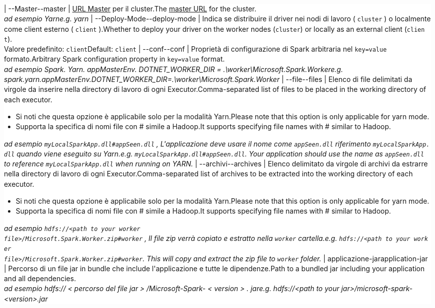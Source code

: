 | <span data-ttu-id="6fecf-132">--Master</span><span class="sxs-lookup"><span data-stu-id="6fecf-132">--master</span></span>              | <span data-ttu-id="6fecf-133"><a href="https://spark.apache.org/docs/latest/submitting-applications.html#master-urls">URL Master</a> per il cluster.</span><span class="sxs-lookup"><span data-stu-id="6fecf-133">The <a href="https://spark.apache.org/docs/latest/submitting-applications.html#master-urls">master URL</a> for the cluster.</span></span></br><span data-ttu-id="6fecf-134">_ad esempio Yarn_</span><span class="sxs-lookup"><span data-stu-id="6fecf-134">_e.g. yarn_</span></span>
| <span data-ttu-id="6fecf-135">--Deploy-Mode</span><span class="sxs-lookup"><span data-stu-id="6fecf-135">--deploy-mode</span></span>         | <span data-ttu-id="6fecf-136">Indica se distribuire il driver nei nodi di lavoro ( <code>cluster</code> ) o localmente come client esterno ( <code>client</code> ).</span><span class="sxs-lookup"><span data-stu-id="6fecf-136">Whether to deploy your driver on the worker nodes (<code>cluster</code>) or locally as an external client (<code>client</code>).</span></span></br><span data-ttu-id="6fecf-137">Valore predefinito: <code>client</code></span><span class="sxs-lookup"><span data-stu-id="6fecf-137">Default: <code>client</code></span></span>
| <span data-ttu-id="6fecf-138">--conf</span><span class="sxs-lookup"><span data-stu-id="6fecf-138">--conf</span></span>                | <span data-ttu-id="6fecf-139">Proprietà di configurazione di Spark arbitraria nel <code>key=value</code> formato.</span><span class="sxs-lookup"><span data-stu-id="6fecf-139">Arbitrary Spark configuration property in <code>key=value</code> format.</span></span></br><span data-ttu-id="6fecf-140">_ad esempio Spark. Yarn. appMasterEnv. DOTNET_WORKER_DIR = .\worker\Microsoft.Spark.Worker_</span><span class="sxs-lookup"><span data-stu-id="6fecf-140">_e.g. spark.yarn.appMasterEnv.DOTNET_WORKER_DIR=.\worker\Microsoft.Spark.Worker_</span></span>
| <span data-ttu-id="6fecf-141">--file</span><span class="sxs-lookup"><span data-stu-id="6fecf-141">--files</span></span>               | <span data-ttu-id="6fecf-142">Elenco di file delimitati da virgole da inserire nella directory di lavoro di ogni Executor.</span><span class="sxs-lookup"><span data-stu-id="6fecf-142">Comma-separated list of files to be placed in the working directory of each executor.</span></span><br/><ul><li><span data-ttu-id="6fecf-143">Si noti che questa opzione è applicabile solo per la modalità Yarn.</span><span class="sxs-lookup"><span data-stu-id="6fecf-143">Please note that this option is only applicable for yarn mode.</span></span></li><li><span data-ttu-id="6fecf-144">Supporta la specifica di nomi file con # simile a Hadoop.</span><span class="sxs-lookup"><span data-stu-id="6fecf-144">It supports specifying file names with # similar to Hadoop.</span></span></br></ul><span data-ttu-id="6fecf-145">_ad esempio <code>myLocalSparkApp.dll#appSeen.dll</code> , L'applicazione deve usare il nome come <code>appSeen.dll</code> riferimento <code>myLocalSparkApp.dll</code> quando viene eseguito su Yarn._</span><span class="sxs-lookup"><span data-stu-id="6fecf-145">_e.g. <code>myLocalSparkApp.dll#appSeen.dll</code>. Your application should use the name as <code>appSeen.dll</code> to reference <code>myLocalSparkApp.dll</code> when running on YARN._</span></span></li>
| <span data-ttu-id="6fecf-146">--archivi</span><span class="sxs-lookup"><span data-stu-id="6fecf-146">--archives</span></span>          | <span data-ttu-id="6fecf-147">Elenco delimitato da virgole di archivi da estrarre nella directory di lavoro di ogni Executor.</span><span class="sxs-lookup"><span data-stu-id="6fecf-147">Comma-separated list of archives to be extracted into the working directory of each executor.</span></span></br><ul><li><span data-ttu-id="6fecf-148">Si noti che questa opzione è applicabile solo per la modalità Yarn.</span><span class="sxs-lookup"><span data-stu-id="6fecf-148">Please note that this option is only applicable for yarn mode.</span></span></li><li><span data-ttu-id="6fecf-149">Supporta la specifica di nomi file con # simile a Hadoop.</span><span class="sxs-lookup"><span data-stu-id="6fecf-149">It supports specifying file names with # similar to Hadoop.</span></span></br></ul><span data-ttu-id="6fecf-150">_ad esempio <code>hdfs://&lt;path to your worker file&gt;/Microsoft.Spark.Worker.zip#worker</code> , Il file zip verrà copiato e estratto nella <code>worker</code> cartella._</span><span class="sxs-lookup"><span data-stu-id="6fecf-150">_e.g. <code>hdfs://&lt;path to your worker file&gt;/Microsoft.Spark.Worker.zip#worker</code>. This will copy and extract the zip file to <code>worker</code> folder._</span></span></li>
| <span data-ttu-id="6fecf-151">applicazione-jar</span><span class="sxs-lookup"><span data-stu-id="6fecf-151">application-jar</span></span>       | <span data-ttu-id="6fecf-152">Percorso di un file jar in bundle che include l'applicazione e tutte le dipendenze.</span><span class="sxs-lookup"><span data-stu-id="6fecf-152">Path to a bundled jar including your application and all dependencies.</span></span></br><span data-ttu-id="6fecf-153">_ad esempio hdfs:// &lt; percorso del file jar &gt; /Microsoft-Spark- &lt; version &gt; . jar_</span><span class="sxs-lookup"><span data-stu-id="6fecf-153">_e.g. hdfs://&lt;path to your jar&gt;/microsoft-spark-&lt;version&gt;.jar_</span></span>